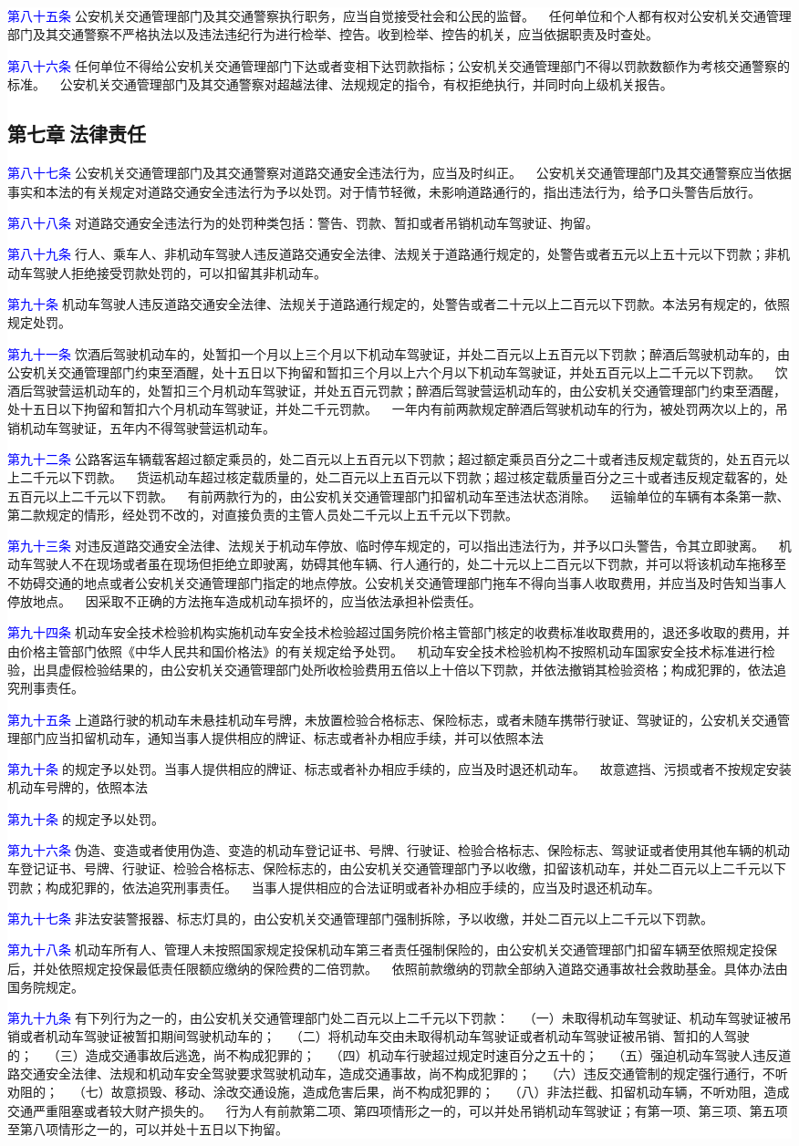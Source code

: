 <a style="color:blue" name="第八十五条">第八十五条</a>   公安机关交通管理部门及其交通警察执行职务，应当自觉接受社会和公民的监督。    任何单位和个人都有权对公安机关交通管理部门及其交通警察不严格执法以及违法违纪行为进行检举、控告。收到检举、控告的机关，应当依据职责及时查处。    

<a style="color:blue" name="第八十六条">第八十六条</a>   任何单位不得给公安机关交通管理部门下达或者变相下达罚款指标；公安机关交通管理部门不得以罚款数额作为考核交通警察的标准。    公安机关交通管理部门及其交通警察对超越法律、法规规定的指令，有权拒绝执行，并同时向上级机关报告。

## 第七章 法律责任

<a style="color:blue" name="第八十七条">第八十七条</a>   公安机关交通管理部门及其交通警察对道路交通安全违法行为，应当及时纠正。    公安机关交通管理部门及其交通警察应当依据事实和本法的有关规定对道路交通安全违法行为予以处罚。对于情节轻微，未影响道路通行的，指出违法行为，给予口头警告后放行。    

<a style="color:blue" name="第八十八条">第八十八条</a>   对道路交通安全违法行为的处罚种类包括：警告、罚款、暂扣或者吊销机动车驾驶证、拘留。    

<a style="color:blue" name="第八十九条">第八十九条</a>   行人、乘车人、非机动车驾驶人违反道路交通安全法律、法规关于道路通行规定的，处警告或者五元以上五十元以下罚款；非机动车驾驶人拒绝接受罚款处罚的，可以扣留其非机动车。    

<a style="color:blue" name="第九十条">第九十条</a>   机动车驾驶人违反道路交通安全法律、法规关于道路通行规定的，处警告或者二十元以上二百元以下罚款。本法另有规定的，依照规定处罚。    

<a style="color:blue" name="第九十一条">第九十一条</a>   饮酒后驾驶机动车的，处暂扣一个月以上三个月以下机动车驾驶证，并处二百元以上五百元以下罚款；醉酒后驾驶机动车的，由公安机关交通管理部门约束至酒醒，处十五日以下拘留和暂扣三个月以上六个月以下机动车驾驶证，并处五百元以上二千元以下罚款。    饮酒后驾驶营运机动车的，处暂扣三个月机动车驾驶证，并处五百元罚款；醉酒后驾驶营运机动车的，由公安机关交通管理部门约束至酒醒，处十五日以下拘留和暂扣六个月机动车驾驶证，并处二千元罚款。    一年内有前两款规定醉酒后驾驶机动车的行为，被处罚两次以上的，吊销机动车驾驶证，五年内不得驾驶营运机动车。    

<a style="color:blue" name="第九十二条">第九十二条</a>   公路客运车辆载客超过额定乘员的，处二百元以上五百元以下罚款；超过额定乘员百分之二十或者违反规定载货的，处五百元以上二千元以下罚款。    货运机动车超过核定载质量的，处二百元以上五百元以下罚款；超过核定载质量百分之三十或者违反规定载客的，处五百元以上二千元以下罚款。    有前两款行为的，由公安机关交通管理部门扣留机动车至违法状态消除。    运输单位的车辆有本条第一款、第二款规定的情形，经处罚不改的，对直接负责的主管人员处二千元以上五千元以下罚款。    

<a style="color:blue" name="第九十三条">第九十三条</a>   对违反道路交通安全法律、法规关于机动车停放、临时停车规定的，可以指出违法行为，并予以口头警告，令其立即驶离。    机动车驾驶人不在现场或者虽在现场但拒绝立即驶离，妨碍其他车辆、行人通行的，处二十元以上二百元以下罚款，并可以将该机动车拖移至不妨碍交通的地点或者公安机关交通管理部门指定的地点停放。公安机关交通管理部门拖车不得向当事人收取费用，并应当及时告知当事人停放地点。    因采取不正确的方法拖车造成机动车损坏的，应当依法承担补偿责任。    

<a style="color:blue" name="第九十四条">第九十四条</a>   机动车安全技术检验机构实施机动车安全技术检验超过国务院价格主管部门核定的收费标准收取费用的，退还多收取的费用，并由价格主管部门依照《中华人民共和国价格法》的有关规定给予处罚。    机动车安全技术检验机构不按照机动车国家安全技术标准进行检验，出具虚假检验结果的，由公安机关交通管理部门处所收检验费用五倍以上十倍以下罚款，并依法撤销其检验资格；构成犯罪的，依法追究刑事责任。    

<a style="color:blue" name="第九十五条">第九十五条</a>   上道路行驶的机动车未悬挂机动车号牌，未放置检验合格标志、保险标志，或者未随车携带行驶证、驾驶证的，公安机关交通管理部门应当扣留机动车，通知当事人提供相应的牌证、标志或者补办相应手续，并可以依照本法

<a style="color:blue" name="第九十条">第九十条</a>  的规定予以处罚。当事人提供相应的牌证、标志或者补办相应手续的，应当及时退还机动车。    故意遮挡、污损或者不按规定安装机动车号牌的，依照本法

<a style="color:blue" name="第九十条">第九十条</a>  的规定予以处罚。    

<a style="color:blue" name="第九十六条">第九十六条</a>   伪造、变造或者使用伪造、变造的机动车登记证书、号牌、行驶证、检验合格标志、保险标志、驾驶证或者使用其他车辆的机动车登记证书、号牌、行驶证、检验合格标志、保险标志的，由公安机关交通管理部门予以收缴，扣留该机动车，并处二百元以上二千元以下罚款；构成犯罪的，依法追究刑事责任。    当事人提供相应的合法证明或者补办相应手续的，应当及时退还机动车。    

<a style="color:blue" name="第九十七条">第九十七条</a>   非法安装警报器、标志灯具的，由公安机关交通管理部门强制拆除，予以收缴，并处二百元以上二千元以下罚款。    

<a style="color:blue" name="第九十八条">第九十八条</a>   机动车所有人、管理人未按照国家规定投保机动车第三者责任强制保险的，由公安机关交通管理部门扣留车辆至依照规定投保后，并处依照规定投保最低责任限额应缴纳的保险费的二倍罚款。    依照前款缴纳的罚款全部纳入道路交通事故社会救助基金。具体办法由国务院规定。    

<a style="color:blue" name="第九十九条">第九十九条</a>   有下列行为之一的，由公安机关交通管理部门处二百元以上二千元以下罚款：    （一）未取得机动车驾驶证、机动车驾驶证被吊销或者机动车驾驶证被暂扣期间驾驶机动车的；    （二）将机动车交由未取得机动车驾驶证或者机动车驾驶证被吊销、暂扣的人驾驶的；    （三）造成交通事故后逃逸，尚不构成犯罪的；    （四）机动车行驶超过规定时速百分之五十的；    （五）强迫机动车驾驶人违反道路交通安全法律、法规和机动车安全驾驶要求驾驶机动车，造成交通事故，尚不构成犯罪的；    （六）违反交通管制的规定强行通行，不听劝阻的；    （七）故意损毁、移动、涂改交通设施，造成危害后果，尚不构成犯罪的；    （八）非法拦截、扣留机动车辆，不听劝阻，造成交通严重阻塞或者较大财产损失的。    行为人有前款第二项、第四项情形之一的，可以并处吊销机动车驾驶证；有第一项、第三项、第五项至第八项情形之一的，可以并处十五日以下拘留。    
